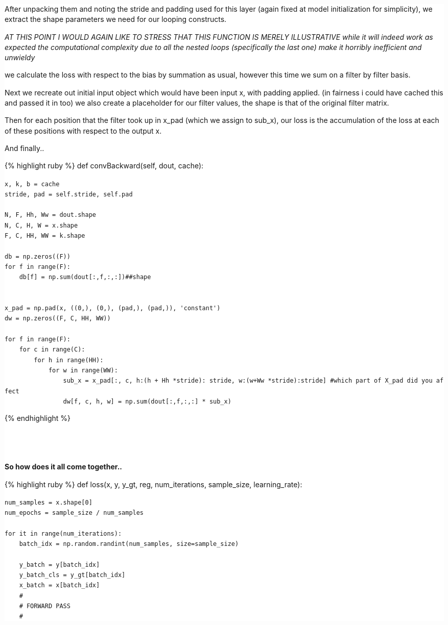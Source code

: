 After unpacking them and noting the stride and padding used for this layer (again fixed at model initialization for simplicity), we extract the shape parameters we need for our looping constructs.

*AT THIS POINT I WOULD AGAIN LIKE TO STRESS THAT THIS FUNCTION IS MERELY ILLUSTRATIVE*
*while it will indeed work as expected the computational complexity due to all the nested loops (specifically the last one) make it horribly inefficient and unwieldy*

we calculate the loss with respect to the bias by summation as usual, however this time we sum on a filter by filter basis.

Next we recreate out initial input object which would have been input x, with padding applied. (in fairness i could have cached this and passed it in too)
we also create a placeholder for our filter values, the shape is that of the original filter matrix.

Then for each position that the filter took up in x_pad (which we assign to sub_x), our loss is the accumulation of the loss at each of these positions with respect to the output x.

And finally..


{% highlight ruby %}
def convBackward(self, dout, cache):
        
    x, k, b = cache
    stride, pad = self.stride, self.pad
        
    N, F, Hh, Ww = dout.shape
    N, C, H, W = x.shape
    F, C, HH, WW = k.shape
        
    db = np.zeros((F))
    for f in range(F):
        db[f] = np.sum(dout[:,f,:,:])##shape
            
            
    x_pad = np.pad(x, ((0,), (0,), (pad,), (pad,)), 'constant')
    dw = np.zeros((F, C, HH, WW))
        
    for f in range(F):
        for c in range(C):
            for h in range(HH):
                for w in range(WW):
                    sub_x = x_pad[:, c, h:(h + Hh *stride): stride, w:(w+Ww *stride):stride] #which part of X_pad did you affect
                    dw[f, c, h, w] = np.sum(dout[:,f,:,:] * sub_x)
                        


{% endhighlight %}



<br/><br/><br/>
**So how does it all come together..** 

{% highlight ruby %}
def loss(x, y, y_gt, reg, num_iterations, sample_size, learning_rate):
        
    num_samples = x.shape[0]
    num_epochs = sample_size / num_samples
        
    for it in range(num_iterations):
        batch_idx = np.random.randint(num_samples, size=sample_size)
            
        y_batch = y[batch_idx]    
        y_batch_cls = y_gt[batch_idx]
        x_batch = x[batch_idx]
        #
        # FORWARD PASS
        #